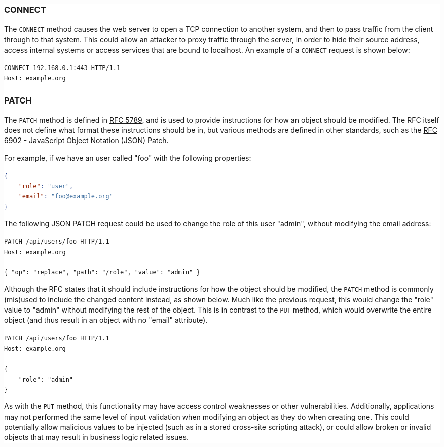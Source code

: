 ### CONNECT

The `CONNECT` method causes the web server to open a TCP connection to another system, and then to pass traffic from the client through to that system. This could allow an attacker to proxy traffic through the server, in order to hide their source address, access internal systems or access services that are bound to localhost. An example of a `CONNECT` request is shown below:

```http
CONNECT 192.168.0.1:443 HTTP/1.1
Host: example.org
```

### PATCH

The `PATCH` method is defined in [RFC 5789](https://datatracker.ietf.org/doc/html/rfc5789), and is used to provide instructions for how an object should be modified. The RFC itself does not define what format these instructions should be in, but various methods are defined in other standards, such as the [RFC 6902 - JavaScript Object Notation (JSON) Patch](https://datatracker.ietf.org/doc/html/rfc6902).

For example, if we have an user called "foo" with the following properties:

```json
{
    "role": "user",
    "email": "foo@example.org"
}
```

The following JSON PATCH request could be used to change the role of this user "admin", without modifying the email address:

```http
PATCH /api/users/foo HTTP/1.1
Host: example.org

{ "op": "replace", "path": "/role", "value": "admin" }
```

Although the RFC states that it should include instructions for how the object should be modified, the `PATCH` method is commonly (mis)used to include the changed content instead, as shown below. Much like the previous request, this would change the "role" value to "admin" without modifying the rest of the object. This is in contrast to the `PUT` method, which would overwrite the entire object (and thus result in an object with no "email" attribute).

```http
PATCH /api/users/foo HTTP/1.1
Host: example.org

{
    "role": "admin"
}
```

As with the `PUT` method, this functionality may have access control weaknesses or other vulnerabilities. Additionally, applications may not performed the same level of input validation when modifying an object as they do when creating one. This could potentially allow malicious values to be injected (such as in a stored cross-site scripting attack), or could allow broken or invalid objects that may result in business logic related issues.
